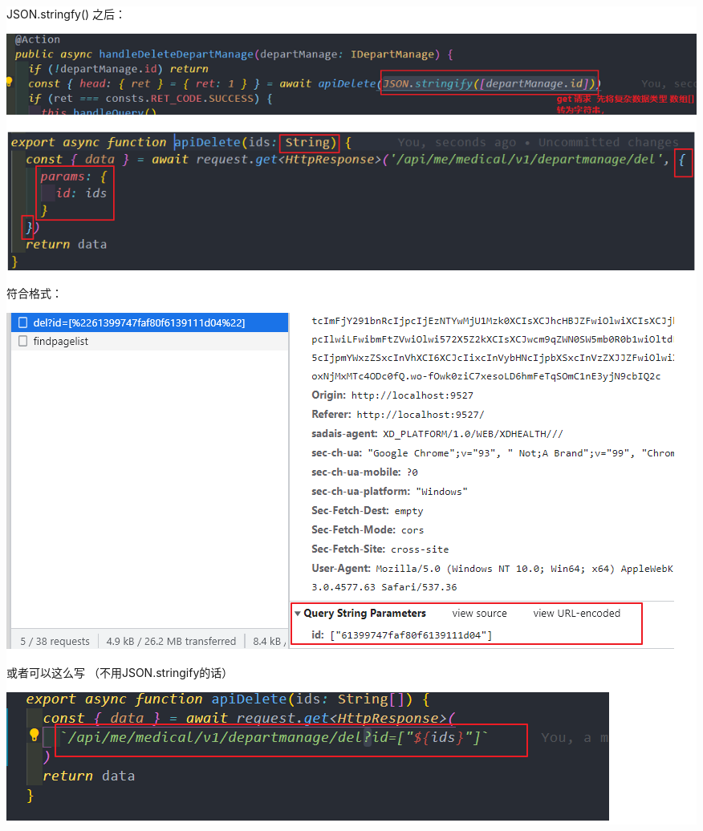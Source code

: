 JSON.stringfy() 之后：

![JSON.stringify 后1](../../assets/images/WEBRESOURCE28a743455c17ec99aa51cffbf6e91dc8截图.png)

![JSON.stringify 后2](../../assets/images/WEBRESOURCEb7d543e92d2259835d5657f8cf5a2b33截图.png)

符合格式：

![符合格式](../../assets/images/WEBRESOURCE0fe69a9d7c4cbe33b34a659209221731截图.png)

或者可以这么写 （不用JSON.stringify的话）

![不用JSON.stringify](../../assets/images/WEBRESOURCE35cdbbbc66f3ed6cc866a1a1d34a82af截图.png)
